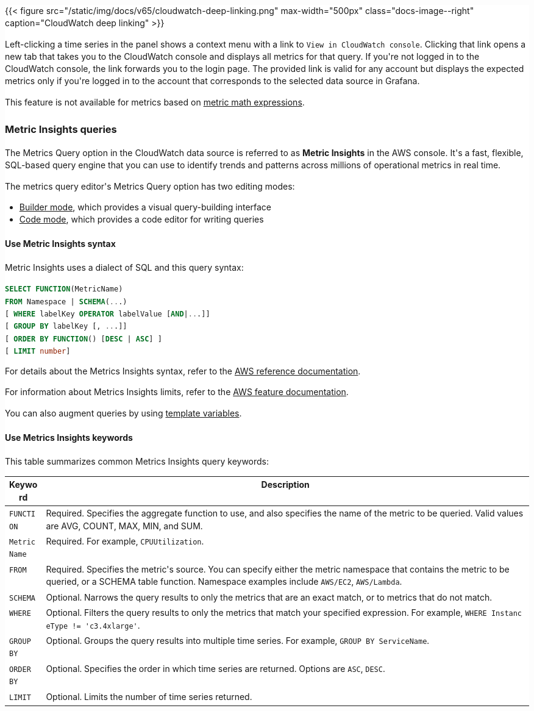 {{< figure src="/static/img/docs/v65/cloudwatch-deep-linking.png" max-width="500px" class="docs-image--right" caption="CloudWatch deep linking" >}}

Left-clicking a time series in the panel shows a context menu with a link to `View in CloudWatch console`.
Clicking that link opens a new tab that takes you to the CloudWatch console and displays all metrics for that query.
If you're not logged in to the CloudWatch console, the link forwards you to the login page.
The provided link is valid for any account but displays the expected metrics only if you're logged in to the account that corresponds to the selected data source in Grafana.

This feature is not available for metrics based on [metric math expressions](#metric-math-expressions).

### Metric Insights queries

The Metrics Query option in the CloudWatch data source is referred to as **Metric Insights** in the AWS console.
It's a fast, flexible, SQL-based query engine that you can use to identify trends and patterns across millions of operational metrics in real time.

The metrics query editor's Metrics Query option has two editing modes:

- [Builder mode](#create-a-query-in-builder-mode), which provides a visual query-building interface
- [Code mode](#create-a-query-in-code-mode), which provides a code editor for writing queries

#### Use Metric Insights syntax

Metric Insights uses a dialect of SQL and this query syntax:

```sql
SELECT FUNCTION(MetricName)
FROM Namespace | SCHEMA(...)
[ WHERE labelKey OPERATOR labelValue [AND|...]]
[ GROUP BY labelKey [, ...]]
[ ORDER BY FUNCTION() [DESC | ASC] ]
[ LIMIT number]
```

For details about the Metrics Insights syntax, refer to the [AWS reference documentation](https://docs.aws.amazon.com/console/cloudwatch/metricsinsights-syntax).

For information about Metrics Insights limits, refer to the [AWS feature documentation](https://docs.aws.amazon.com/console/cloudwatch/metricsinsights).

You can also augment queries by using [template variables](../template-variables/).

#### Use Metrics Insights keywords

This table summarizes common Metrics Insights query keywords:

| Keyword      | Description                                                                                                                                                                                                  |
| ------------ | ------------------------------------------------------------------------------------------------------------------------------------------------------------------------------------------------------------ |
| `FUNCTION`   | Required. Specifies the aggregate function to use, and also specifies the name of the metric to be queried. Valid values are AVG, COUNT, MAX, MIN, and SUM.                                                  |
| `MetricName` | Required. For example, `CPUUtilization`.                                                                                                                                                                     |
| `FROM`       | Required. Specifies the metric's source. You can specify either the metric namespace that contains the metric to be queried, or a SCHEMA table function. Namespace examples include `AWS/EC2`, `AWS/Lambda`. |
| `SCHEMA`     | Optional. Narrows the query results to only the metrics that are an exact match, or to metrics that do not match.                                                                                            |
| `WHERE`      | Optional. Filters the query results to only the metrics that match your specified expression. For example, `WHERE InstanceType != 'c3.4xlarge'`.                                                             |
| `GROUP BY`   | Optional. Groups the query results into multiple time series. For example, `GROUP BY ServiceName`.                                                                                                           |
| `ORDER BY`   | Optional. Specifies the order in which time series are returned. Options are `ASC`, `DESC`.                                                                                                                  |
| `LIMIT`      | Optional. Limits the number of time series returned.                                                                                                                                                         |
